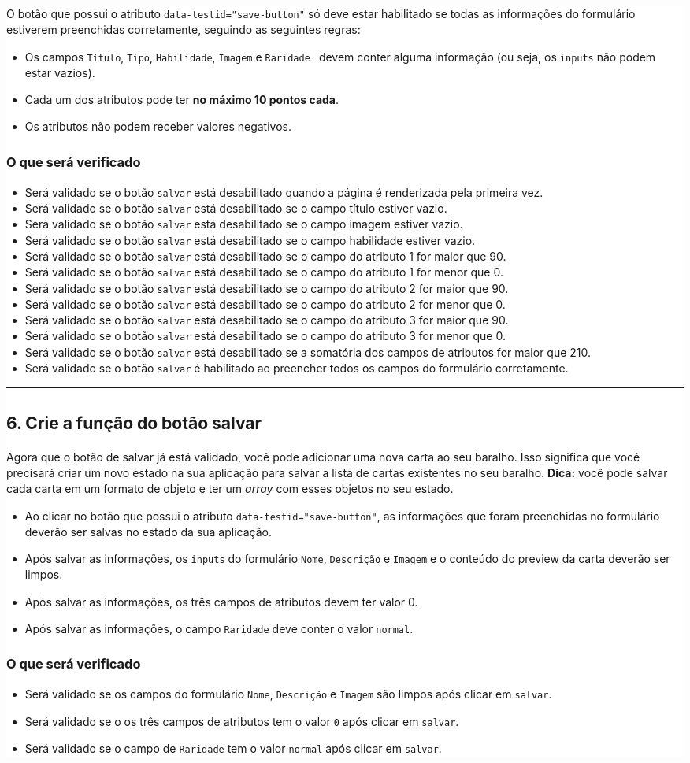   O botão que possui o atributo `data-testid="save-button"` só deve estar habilitado se todas as informações do formulário estiverem preenchidas corretamente, seguindo as seguintes regras:

  * Os campos `Título`, `Tipo`, `Habilidade`, `Imagem` e `Raridade ` devem conter alguma informação (ou seja, os `inputs` não podem estar vazios).

  * Cada um dos atributos pode ter **no máximo 10 pontos cada**.
  
  * Os atributos não podem receber valores negativos.

### O que será verificado

  - Será validado se o botão `salvar` está desabilitado quando a página é renderizada pela primeira vez.
  - Será validado se o botão `salvar` está desabilitado se o campo título estiver vazio.
  - Será validado se o botão `salvar` está desabilitado se o campo imagem estiver vazio.
  - Será validado se o botão `salvar` está desabilitado se o campo habilidade estiver vazio.
  - Será validado se o botão `salvar` está desabilitado se o campo do atributo 1 for maior que 90.
  - Será validado se o botão `salvar` está desabilitado se o campo do atributo 1 for menor que 0.
  - Será validado se o botão `salvar` está desabilitado se o campo do atributo 2 for maior que 90.
  - Será validado se o botão `salvar` está desabilitado se o campo do atributo 2 for menor que 0.
  - Será validado se o botão `salvar` está desabilitado se o campo do atributo 3 for maior que 90.
  - Será validado se o botão `salvar` está desabilitado se o campo do atributo 3 for menor que 0.
  - Será validado se o botão `salvar` está desabilitado se a somatória dos campos de atributos for maior que 210.
  - Será validado se o botão `salvar` é habilitado ao preencher todos os campos do formulário corretamente.

---

## 6. Crie a função do botão salvar
Agora que o botão de salvar já está validado, você pode adicionar uma nova carta ao seu baralho. Isso significa que você precisará criar um novo estado na sua aplicação para salvar a lista de cartas existentes no seu baralho.
**Dica:** você pode salvar cada carta em um formato de objeto e ter um _array_ com esses objetos no seu estado.

  * Ao clicar no botão que possui o atributo `data-testid="save-button"`, as informações que foram preenchidas no formulário deverão ser salvas no estado da sua aplicação.
  
  * Após salvar as informações, os `inputs` do formulário `Nome`, `Descrição` e `Imagem` e o conteúdo do preview da carta deverão ser limpos.

  * Após salvar as informações, os três campos de atributos devem ter valor 0.

  * Após salvar as informações, o campo `Raridade` deve conter o valor `normal`.
### O que será verificado

  - Será validado se os campos do formulário `Nome`, `Descrição` e `Imagem` são limpos após clicar em `salvar`.

  - Será validado se o os três campos de atributos tem o valor `0` após clicar em `salvar`.
  
  - Será validado se o campo de `Raridade` tem o valor `normal` após clicar em `salvar`.